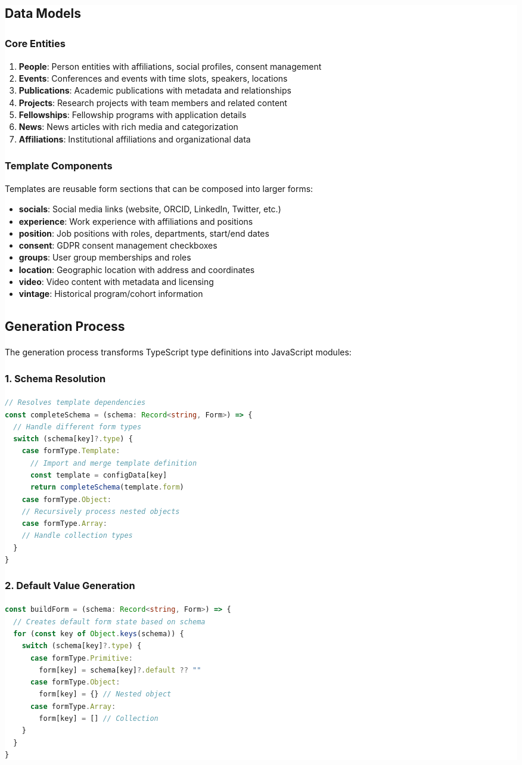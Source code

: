 ## Data Models

### Core Entities

1. **People**: Person entities with affiliations, social profiles, consent management
2. **Events**: Conferences and events with time slots, speakers, locations
3. **Publications**: Academic publications with metadata and relationships
4. **Projects**: Research projects with team members and related content
5. **Fellowships**: Fellowship programs with application details
6. **News**: News articles with rich media and categorization
7. **Affiliations**: Institutional affiliations and organizational data

### Template Components

Templates are reusable form sections that can be composed into larger forms:

- **socials**: Social media links (website, ORCID, LinkedIn, Twitter, etc.)
- **experience**: Work experience with affiliations and positions
- **position**: Job positions with roles, departments, start/end dates
- **consent**: GDPR consent management checkboxes
- **groups**: User group memberships and roles
- **location**: Geographic location with address and coordinates
- **video**: Video content with metadata and licensing
- **vintage**: Historical program/cohort information

## Generation Process

The generation process transforms TypeScript type definitions into JavaScript modules:

### 1. Schema Resolution

```typescript
// Resolves template dependencies
const completeSchema = (schema: Record<string, Form>) => {
  // Handle different form types
  switch (schema[key]?.type) {
    case formType.Template:
      // Import and merge template definition
      const template = configData[key]
      return completeSchema(template.form)
    case formType.Object:
    // Recursively process nested objects
    case formType.Array:
    // Handle collection types
  }
}
```

### 2. Default Value Generation

```typescript
const buildForm = (schema: Record<string, Form>) => {
  // Creates default form state based on schema
  for (const key of Object.keys(schema)) {
    switch (schema[key]?.type) {
      case formType.Primitive:
        form[key] = schema[key]?.default ?? ""
      case formType.Object:
        form[key] = {} // Nested object
      case formType.Array:
        form[key] = [] // Collection
    }
  }
}
```